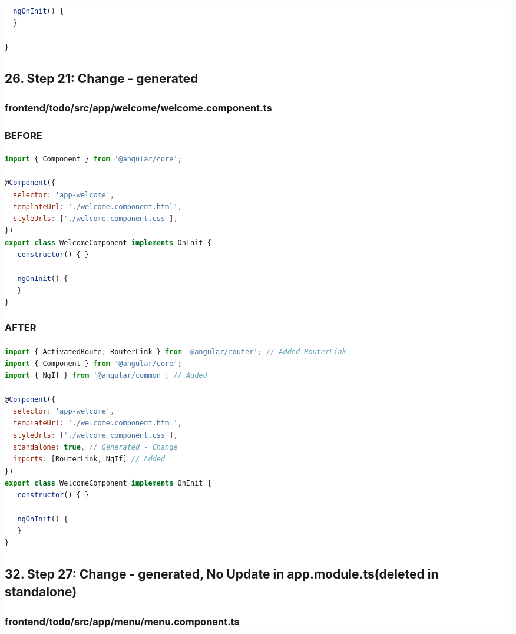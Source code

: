 ```js
  ngOnInit() {
  }

}
```
## 26. Step 21: Change - generated
### frontend/todo/src/app/welcome/welcome.component.ts

### BEFORE
```js
import { Component } from '@angular/core';

@Component({
  selector: 'app-welcome',
  templateUrl: './welcome.component.html',
  styleUrls: ['./welcome.component.css'],
})
export class WelcomeComponent implements OnInit {
   constructor() { }
   
   ngOnInit() {
   }
}
```
### AFTER

```js
import { ActivatedRoute, RouterLink } from '@angular/router'; // Added RouterLink
import { Component } from '@angular/core';
import { NgIf } from '@angular/common'; // Added

@Component({
  selector: 'app-welcome',
  templateUrl: './welcome.component.html',
  styleUrls: ['./welcome.component.css'],
  standalone: true, // Generated - Change
  imports: [RouterLink, NgIf] // Added
})
export class WelcomeComponent implements OnInit {
   constructor() { }
   
   ngOnInit() {
   }
}
```
## 32. Step 27: Change - generated, No Update in app.module.ts(deleted in standalone)
### frontend/todo/src/app/menu/menu.component.ts
